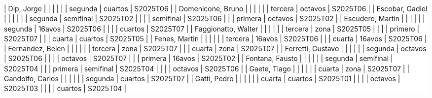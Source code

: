 |      Dip, Jorge       |             |               |          |
|                       |   segunda   |    cuartos    | S2025T06 |
|   Domenicone, Bruno   |             |               |          |
|                       |   tercera   |    octavos    | S2025T06 |
|    Escobar, Gadiel    |             |               |          |
|                       |   segunda   |   semifinal   | S2025T02 |
|                       |             |   semifinal   | S2025T06 |
|                       |   primera   |    octavos    | S2025T02 |
|   Escudero, Martin    |             |               |          |
|                       |   segunda   |    16avos     | S2025T06 |
|                       |             |    cuartos    | S2025T07 |
|  Faggionatto, Walter  |             |               |          |
|                       |   tercera   |     zona      | S2025T05 |
|                       |             |    primero    | S2025T07 |
|                       |   cuarta    |    cuartos    | S2025T05 |
|     Fenes, Martin     |             |               |          |
|                       |   tercera   |    16avos     | S2025T06 |
|                       |   cuarta    |    16avos     | S2025T06 |
|   Fernandez, Belen    |             |               |          |
|                       |   tercera   |     zona      | S2025T07 |
|                       |   cuarta    |     zona      | S2025T07 |
|   Ferretti, Gustavo   |             |               |          |
|                       |   segunda   |    octavos    | S2025T06 |
|                       |             |    octavos    | S2025T07 |
|                       |   primera   |    16avos     | S2025T02 |
|    Fontana, Fausto    |             |               |          |
|                       |   segunda   |   semifinal   | S2025T04 |
|                       |   primera   |   semifinal   | S2025T04 |
|                       |             |    octavos    | S2025T06 |
|     Gaete, Tiago      |             |               |          |
|                       |   cuarta    |     zona      | S2025T07 |
|   Gandolfo, Carlos    |             |               |          |
|                       |   segunda   |    cuartos    | S2025T07 |
|     Gatti, Pedro      |             |               |          |
|                       |   cuarta    |    cuartos    | S2025T01 |
|                       |             |    octavos    | S2025T03 |
|                       |             |    cuartos    | S2025T04 |